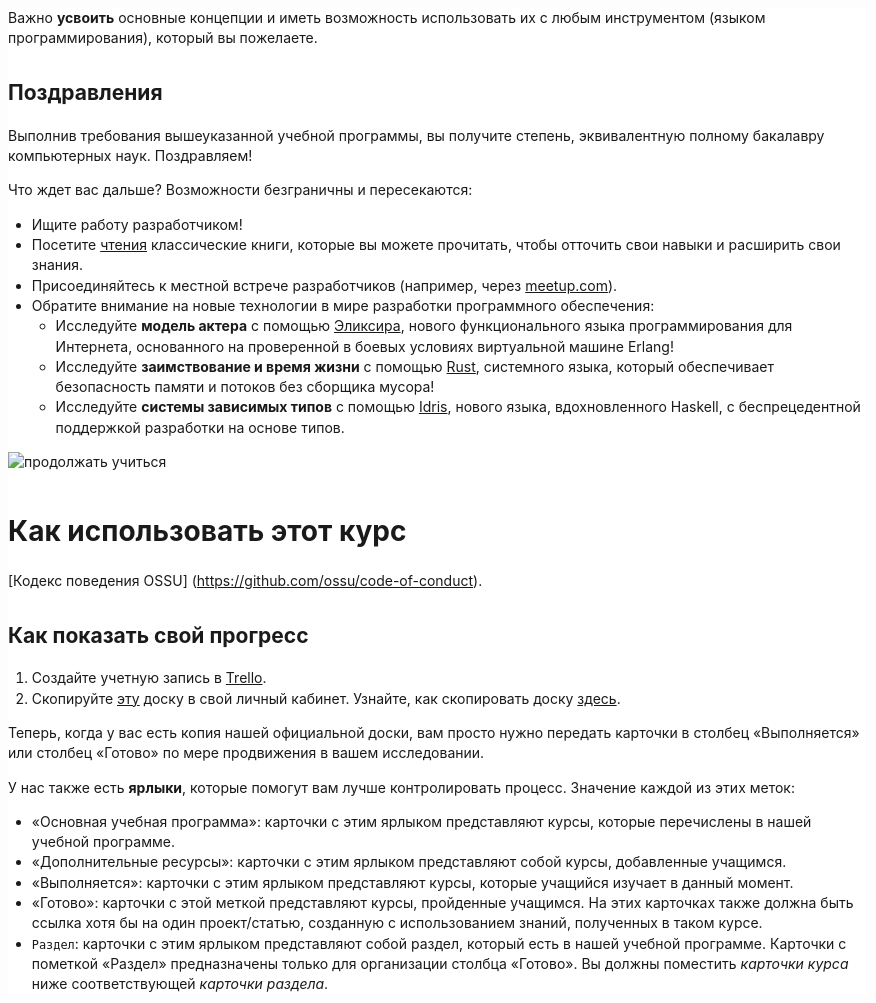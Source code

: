 Важно **усвоить** основные концепции и иметь возможность использовать их с любым инструментом (языком программирования), который вы пожелаете.

## Поздравления

Выполнив требования вышеуказанной учебной программы, вы получите степень, эквивалентную полному бакалавру компьютерных наук. Поздравляем!

Что ждет вас дальше? Возможности безграничны и пересекаются:

- Ищите работу разработчиком!
- Посетите [чтения](extras/readings.md) классические книги, которые вы можете прочитать, чтобы отточить свои навыки и расширить свои знания.
- Присоединяйтесь к местной встрече разработчиков (например, через [meetup.com](https://www.meetup.com/)).
- Обратите внимание на новые технологии в мире разработки программного обеспечения:
  + Исследуйте **модель актера** с помощью [Эликсира](https://elixir-lang.org/), нового функционального языка программирования для Интернета, основанного на проверенной в боевых условиях виртуальной машине Erlang!
  + Исследуйте **заимствование и время жизни** с помощью [Rust](https://www.rust-lang.org/), системного языка, который обеспечивает безопасность памяти и потоков без сборщика мусора!
  + Исследуйте **системы зависимых типов** с помощью [Idris](https://www.idris-lang.org/), нового языка, вдохновленного Haskell, с беспрецедентной поддержкой разработки на основе типов.

![продолжать учиться](https://i.imgur.com/REQK0VU.jpg)

# Как использовать этот курс

[Кодекс поведения OSSU] (https://github.com/ossu/code-of-conduct).

## Как показать свой прогресс

1. Создайте учетную запись в [Trello](https://trello.com/).
2. Скопируйте [эту](https://trello.com/b/IScNSzsI/ossu-compsci) доску в свой личный кабинет.
   Узнайте, как скопировать доску [здесь](https://help.trello.com/article/802-copying-cards-lists-or-boards).

Теперь, когда у вас есть копия нашей официальной доски, вам просто нужно передать карточки в столбец «Выполняется» или столбец «Готово» по мере продвижения в вашем исследовании.

У нас также есть **ярлыки**, которые помогут вам лучше контролировать процесс.
Значение каждой из этих меток:

- «Основная учебная программа»: карточки с этим ярлыком представляют курсы, которые перечислены в нашей учебной программе.
- «Дополнительные ресурсы»: карточки с этим ярлыком представляют собой курсы, добавленные учащимся.
- «Выполняется»: карточки с этим ярлыком представляют курсы, которые учащийся изучает в данный момент.
- «Готово»: карточки с этой меткой представляют курсы, пройденные учащимся.
  На этих карточках также должна быть ссылка хотя бы на один проект/статью, созданную с использованием знаний, полученных в таком курсе.
- `Раздел`: карточки с этим ярлыком представляют собой раздел, который есть в нашей учебной программе.
  Карточки с пометкой «Раздел» предназначены только для организации столбца «Готово».
  Вы должны поместить *карточки курса* ниже соответствующей *карточки раздела*.
